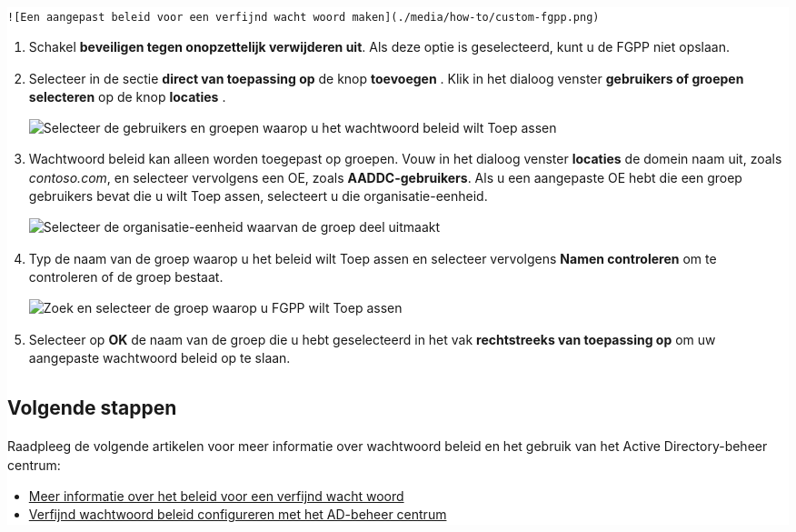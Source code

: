     ![Een aangepast beleid voor een verfijnd wacht woord maken](./media/how-to/custom-fgpp.png)

1. Schakel **beveiligen tegen onopzettelijk verwijderen uit**. Als deze optie is geselecteerd, kunt u de FGPP niet opslaan.
1. Selecteer in de sectie **direct van toepassing op** de knop **toevoegen** . Klik in het dialoog venster **gebruikers of groepen selecteren** op de knop **locaties** .

    ![Selecteer de gebruikers en groepen waarop u het wachtwoord beleid wilt Toep assen](./media/how-to/fgpp-applies-to.png)

1. Wachtwoord beleid kan alleen worden toegepast op groepen. Vouw in het dialoog venster **locaties** de domein naam uit, zoals *contoso.com*, en selecteer vervolgens een OE, zoals **AADDC-gebruikers**. Als u een aangepaste OE hebt die een groep gebruikers bevat die u wilt Toep assen, selecteert u die organisatie-eenheid.

    ![Selecteer de organisatie-eenheid waarvan de groep deel uitmaakt](./media/how-to/fgpp-container.png)

1. Typ de naam van de groep waarop u het beleid wilt Toep assen en selecteer vervolgens **Namen controleren** om te controleren of de groep bestaat.

    ![Zoek en selecteer de groep waarop u FGPP wilt Toep assen](./media/how-to/fgpp-apply-group.png)

1. Selecteer op **OK** de naam van de groep die u hebt geselecteerd in het vak **rechtstreeks van toepassing op** om uw aangepaste wachtwoord beleid op te slaan.

## <a name="next-steps"></a>Volgende stappen

Raadpleeg de volgende artikelen voor meer informatie over wachtwoord beleid en het gebruik van het Active Directory-beheer centrum:

* [Meer informatie over het beleid voor een verfijnd wacht woord](/previous-versions/windows/it-pro/windows-server-2008-R2-and-2008/cc770394(v=ws.10))
* [Verfijnd wachtwoord beleid configureren met het AD-beheer centrum](/windows-server/identity/ad-ds/get-started/adac/introduction-to-active-directory-administrative-center-enhancements--level-100-#fine_grained_pswd_policy_mgmt)


[create-azure-ad-tenant]: ../active-directory/fundamentals/sign-up-organization.md
[associate-azure-ad-tenant]: ../active-directory/fundamentals/active-directory-how-subscriptions-associated-directory.md
[create-azure-ad-ds-instance]: tutorial-create-instance.md
[tutorial-create-management-vm]: tutorial-create-management-vm.md
